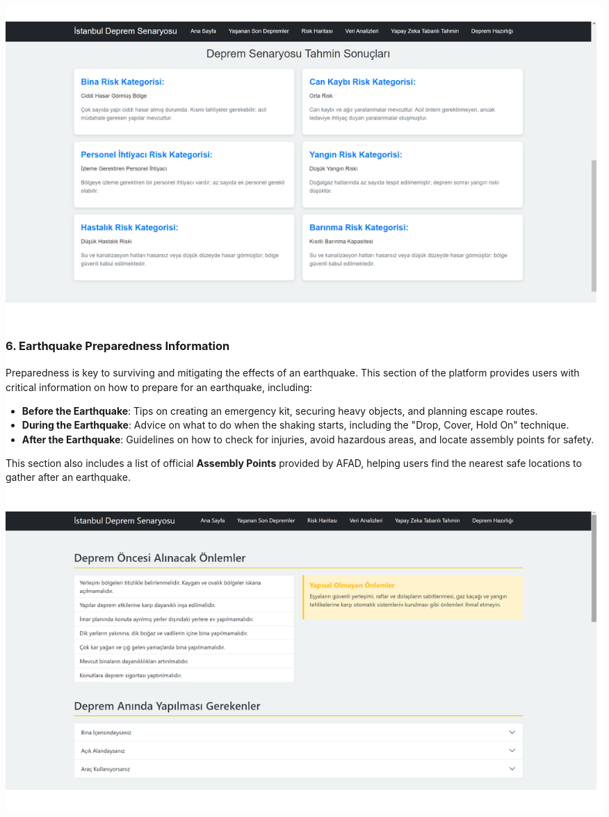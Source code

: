 <img src="Earthquake Risk/static/images/project/model-2.png" alt="model-2" width="850" height="450">  


### 6. **Earthquake Preparedness Information**
Preparedness is key to surviving and mitigating the effects of an earthquake. This section of the platform provides users with critical information on how to prepare for an earthquake, including:
- **Before the Earthquake**: Tips on creating an emergency kit, securing heavy objects, and planning escape routes.
- **During the Earthquake**: Advice on what to do when the shaking starts, including the "Drop, Cover, Hold On" technique.
- **After the Earthquake**: Guidelines on how to check for injuries, avoid hazardous areas, and locate assembly points for safety.

This section also includes a list of official **Assembly Points** provided by AFAD, helping users find the nearest safe locations to gather after an earthquake.

<img src="Earthquake Risk/static/images/project/deprem-hazırlık-1.png" alt="model-1" width="850" height="450"> 
<br>